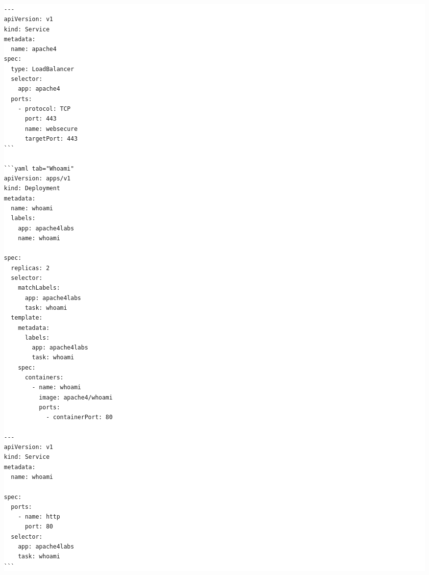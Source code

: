     ---
    apiVersion: v1
    kind: Service
    metadata:
      name: apache4
    spec:
      type: LoadBalancer
      selector:
        app: apache4
      ports:
        - protocol: TCP
          port: 443
          name: websecure
          targetPort: 443
    ```

    ```yaml tab="Whoami"
    apiVersion: apps/v1
    kind: Deployment
    metadata:
      name: whoami
      labels:
        app: apache4labs
        name: whoami

    spec:
      replicas: 2
      selector:
        matchLabels:
          app: apache4labs
          task: whoami
      template:
        metadata:
          labels:
            app: apache4labs
            task: whoami
        spec:
          containers:
            - name: whoami
              image: apache4/whoami
              ports:
                - containerPort: 80

    ---
    apiVersion: v1
    kind: Service
    metadata:
      name: whoami

    spec:
      ports:
        - name: http
          port: 80
      selector:
        app: apache4labs
        task: whoami
    ```
